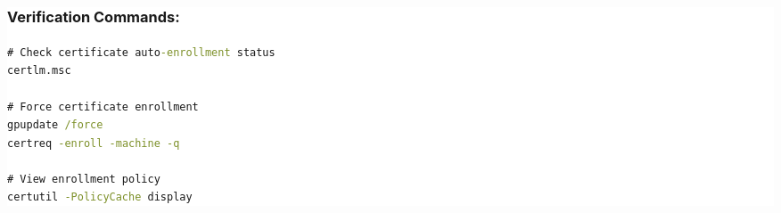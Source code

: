 ### Verification Commands:
```cmd
# Check certificate auto-enrollment status
certlm.msc

# Force certificate enrollment
gpupdate /force
certreq -enroll -machine -q

# View enrollment policy
certutil -PolicyCache display
```

